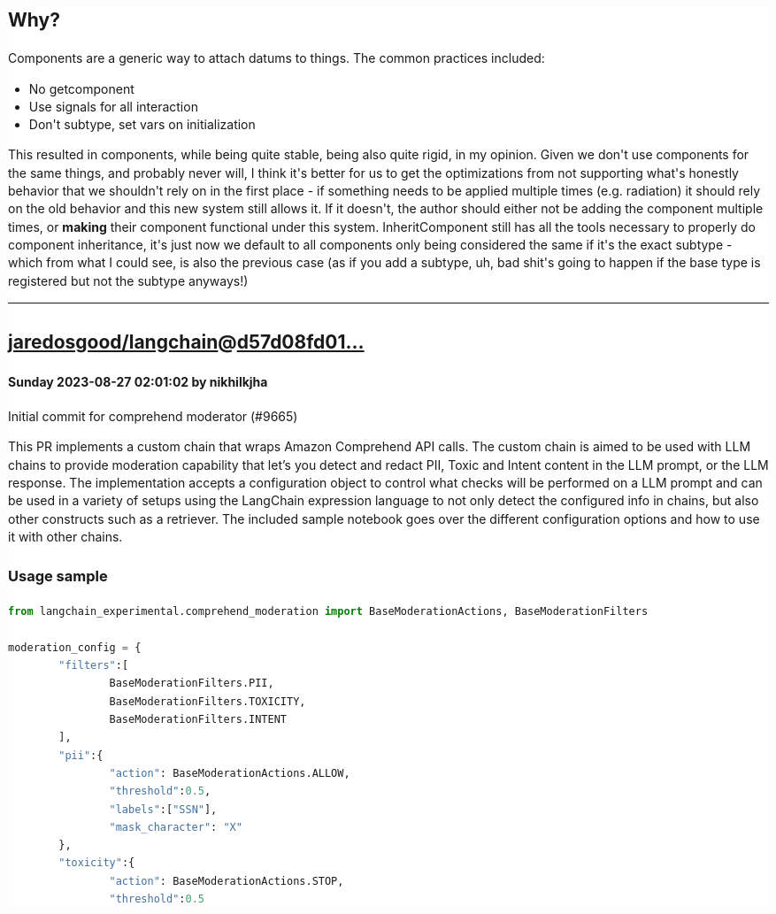 ## Why?

Components are a generic way to attach datums to things.
The common practices included:
- No getcomponent
- Use signals for all interaction
- Don't subtype, set vars on initialization

This resulted in components, while being quite stable, being also quite
rigid, in my opinion. Given we don't use components for the same things,
and probably never will, I think it's better for us to get the
optimizations from not supporting what's honestly behavior that we
shouldn't rely on in the first place - if something needs to be applied
multiple times (e.g. radiation) it should rely on the old behavior and
this new system still allows it. If it doesn't, the author should either
not be adding the component multiple times, or **making** their
component functional under this system. InheritComponent still has all
the tools necessary to properly do component inheritance, it's just now
we default to all components only being considered the same if it's the
exact subtype - which from what I could see, is also the previous case
(as if you add a subtype, uh, bad shit's going to happen if the base
type is registered but not the subtype anyways!)

---
## [jaredosgood/langchain](https://github.com/jaredosgood/langchain)@[d57d08fd01...](https://github.com/jaredosgood/langchain/commit/d57d08fd01e05889af4e59fa3577c824de6df09d)
#### Sunday 2023-08-27 02:01:02 by nikhilkjha

Initial commit for comprehend moderator (#9665)

This PR implements a custom chain that wraps Amazon Comprehend API
calls. The custom chain is aimed to be used with LLM chains to provide
moderation capability that let’s you detect and redact PII, Toxic and
Intent content in the LLM prompt, or the LLM response. The
implementation accepts a configuration object to control what checks
will be performed on a LLM prompt and can be used in a variety of setups
using the LangChain expression language to not only detect the
configured info in chains, but also other constructs such as a
retriever.
The included sample notebook goes over the different configuration
options and how to use it with other chains.

###  Usage sample
```python
from langchain_experimental.comprehend_moderation import BaseModerationActions, BaseModerationFilters

moderation_config = { 
        "filters":[ 
                BaseModerationFilters.PII, 
                BaseModerationFilters.TOXICITY,
                BaseModerationFilters.INTENT
        ],
        "pii":{ 
                "action": BaseModerationActions.ALLOW, 
                "threshold":0.5, 
                "labels":["SSN"],
                "mask_character": "X"
        },
        "toxicity":{ 
                "action": BaseModerationActions.STOP, 
                "threshold":0.5
```